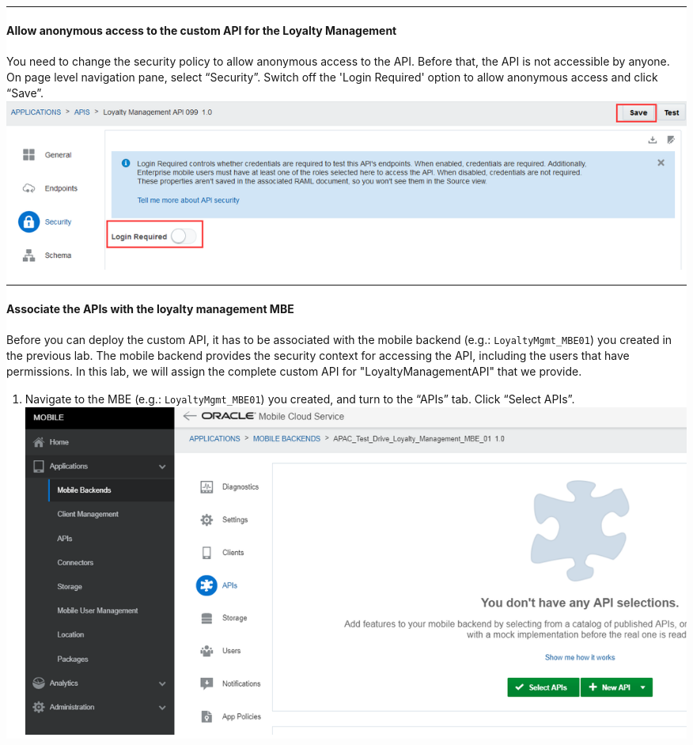 
----
#### Allow anonymous access to the custom API for the Loyalty Management ####
You need to change the security policy to allow anonymous access to the API. Before that, the API is not accessible by anyone. On page level navigation pane, select “Security”. Switch off the 'Login Required' option to allow anonymous access and click “Save”.
![](../../common/images/mobile/long/403-API_Security_Settings.png)

---
#### Associate the APIs with the loyalty management MBE ####
Before you can deploy the custom API, it has to be associated with the mobile backend (e.g.: `LoyaltyMgmt_MBE01`) you created in the previous lab. The mobile backend provides the security context for accessing the API, including the users that have permissions. In this lab, we will assign the complete custom API for "LoyaltyManagementAPI" that we provide.

1. Navigate to the MBE (e.g.: `LoyaltyMgmt_MBE01`) you created, and turn to the “APIs” tab. Click “Select APIs”.
![](../../common/images/mobile/long/403-Select_API_MBE.png)
